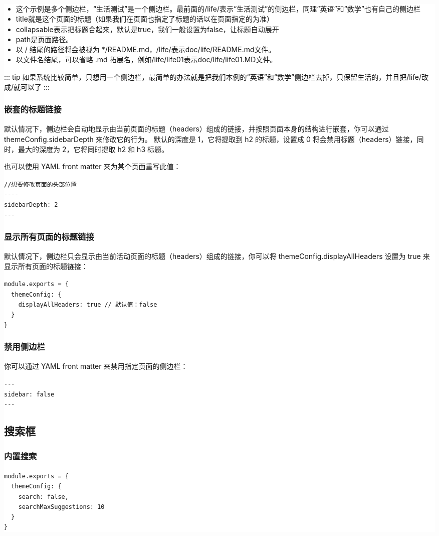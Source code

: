 - 这个示例是多个侧边栏，“生活测试”是一个侧边栏。最前面的/life/表示“生活测试”的侧边栏，同理“英语”和“数学”也有自己的侧边栏
- title就是这个页面的标题（如果我们在页面也指定了标题的话以在页面指定的为准）
- collapsable表示把标题合起来，默认是true，我们一般设置为false，让标题自动展开
- path是页面路径。
- 以 / 结尾的路径将会被视为 */README.md，/life/表示doc/life/README.md文件。
- 以文件名结尾，可以省略 .md 拓展名，例如/life/life01表示doc/life/life01.MD文件。

::: tip
如果系统比较简单，只想用一个侧边栏，最简单的办法就是把我们本例的“英语”和“数学”侧边栏去掉，只保留生活的，并且把/life/改成/就可以了
:::

### 嵌套的标题链接

默认情况下，侧边栏会自动地显示由当前页面的标题（headers）组成的链接，并按照页面本身的结构进行嵌套，你可以通过 themeConfig.sidebarDepth 来修改它的行为。 默认的深度是 1，它将提取到 h2 的标题，设置成 0 将会禁用标题（headers）链接，同时，最大的深度为 2，它将同时提取 h2 和 h3 标题。

也可以使用 YAML front matter 来为某个页面重写此值：

```
//想要修改页面的头部位置   
----
sidebarDepth: 2
---
```

### 显示所有页面的标题链接

默认情况下，侧边栏只会显示由当前活动页面的标题（headers）组成的链接，你可以将 themeConfig.displayAllHeaders 设置为 true 来显示所有页面的标题链接：
```
module.exports = {
  themeConfig: {
    displayAllHeaders: true // 默认值：false
  }
}
```

### 禁用侧边栏

你可以通过 YAML front matter 来禁用指定页面的侧边栏：
```
---
sidebar: false
---
```

## 搜索框

### 内置搜索
```
module.exports = {
  themeConfig: {
    search: false,
    searchMaxSuggestions: 10
  }
}
```
